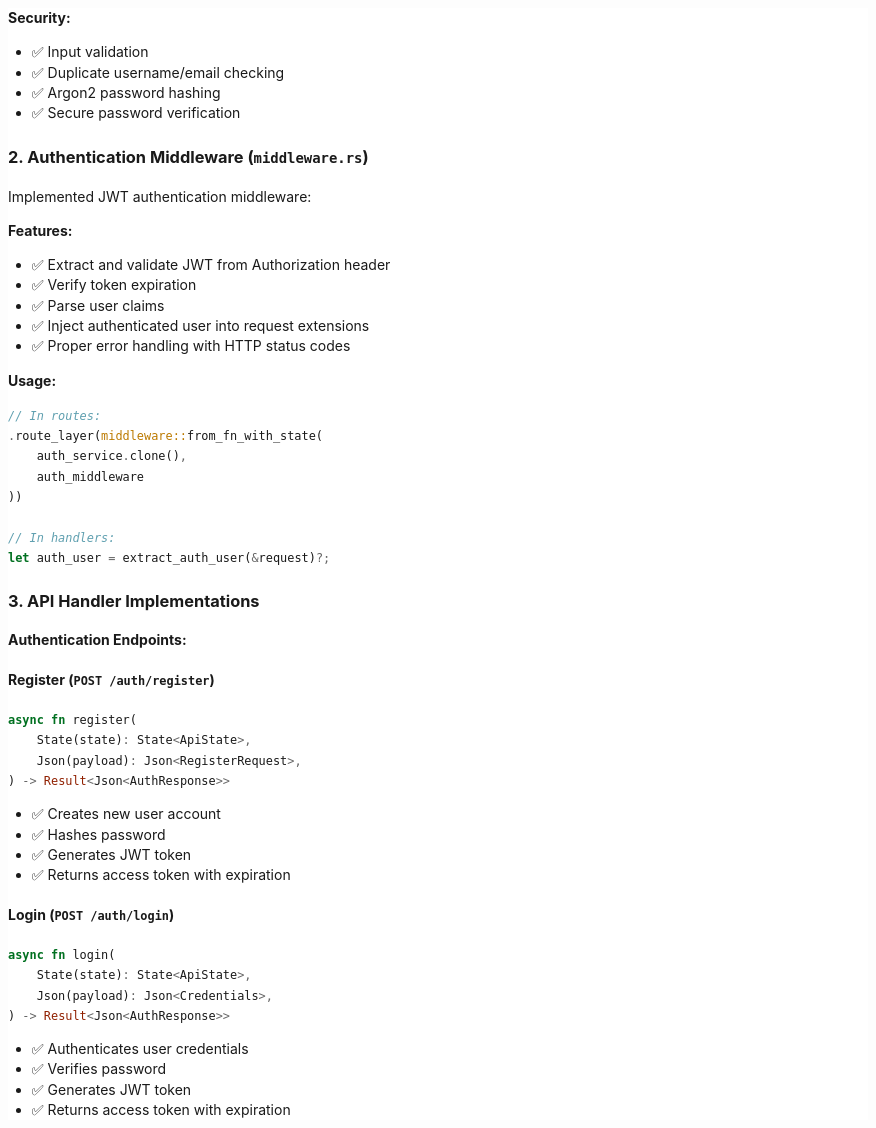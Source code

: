 **Security:**
- ✅ Input validation
- ✅ Duplicate username/email checking
- ✅ Argon2 password hashing
- ✅ Secure password verification

### 2. Authentication Middleware (`middleware.rs`)

Implemented JWT authentication middleware:

**Features:**
- ✅ Extract and validate JWT from Authorization header
- ✅ Verify token expiration
- ✅ Parse user claims
- ✅ Inject authenticated user into request extensions
- ✅ Proper error handling with HTTP status codes

**Usage:**
```rust
// In routes:
.route_layer(middleware::from_fn_with_state(
    auth_service.clone(),
    auth_middleware
))

// In handlers:
let auth_user = extract_auth_user(&request)?;
```

### 3. API Handler Implementations

**Authentication Endpoints:**

#### Register (`POST /auth/register`)
```rust
async fn register(
    State(state): State<ApiState>,
    Json(payload): Json<RegisterRequest>,
) -> Result<Json<AuthResponse>>
```
- ✅ Creates new user account
- ✅ Hashes password
- ✅ Generates JWT token
- ✅ Returns access token with expiration

#### Login (`POST /auth/login`)
```rust
async fn login(
    State(state): State<ApiState>,
    Json(payload): Json<Credentials>,
) -> Result<Json<AuthResponse>>
```
- ✅ Authenticates user credentials
- ✅ Verifies password
- ✅ Generates JWT token
- ✅ Returns access token with expiration

